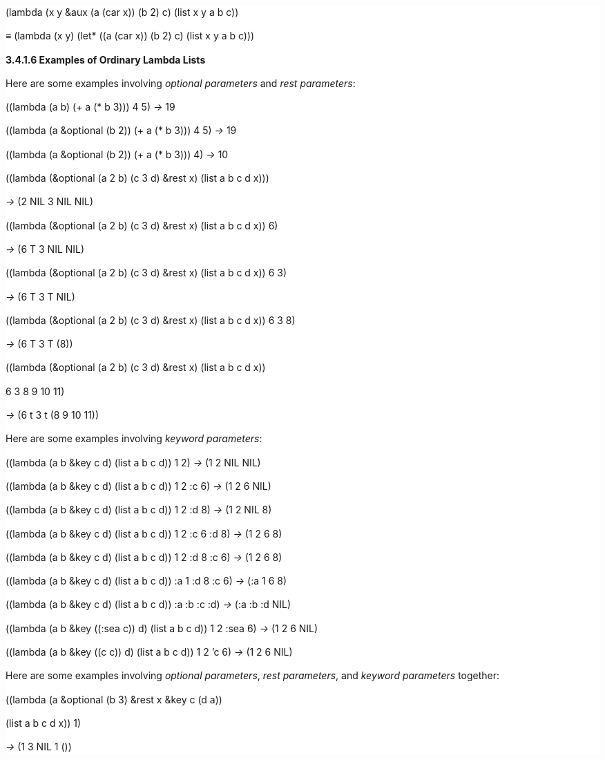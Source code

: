 (lambda (x y &aux (a (car x)) (b 2) c) (list x y a b c)) 

*≡* (lambda (x y) (let\* ((a (car x)) (b 2) c) (list x y a b c))) 

**3.4.1.6 Examples of Ordinary Lambda Lists** 

Here are some examples involving *optional parameters* and *rest parameters*: 

((lambda (a b) (+ a (\* b 3))) 4 5) *→* 19 

((lambda (a &optional (b 2)) (+ a (\* b 3))) 4 5) *→* 19 

((lambda (a &optional (b 2)) (+ a (\* b 3))) 4) *→* 10 

((lambda (&optional (a 2 b) (c 3 d) &rest x) (list a b c d x))) 

*→* (2 NIL 3 NIL NIL)  



((lambda (&optional (a 2 b) (c 3 d) &rest x) (list a b c d x)) 6) 

*→* (6 T 3 NIL NIL) 

((lambda (&optional (a 2 b) (c 3 d) &rest x) (list a b c d x)) 6 3) 

*→* (6 T 3 T NIL) 

((lambda (&optional (a 2 b) (c 3 d) &rest x) (list a b c d x)) 6 3 8) 

*→* (6 T 3 T (8)) 

((lambda (&optional (a 2 b) (c 3 d) &rest x) (list a b c d x)) 

6 3 8 9 10 11) 

*→* (6 t 3 t (8 9 10 11)) 

Here are some examples involving *keyword parameters*: 

((lambda (a b &key c d) (list a b c d)) 1 2) *→* (1 2 NIL NIL) 

((lambda (a b &key c d) (list a b c d)) 1 2 :c 6) *→* (1 2 6 NIL) 

((lambda (a b &key c d) (list a b c d)) 1 2 :d 8) *→* (1 2 NIL 8) 

((lambda (a b &key c d) (list a b c d)) 1 2 :c 6 :d 8) *→* (1 2 6 8) 

((lambda (a b &key c d) (list a b c d)) 1 2 :d 8 :c 6) *→* (1 2 6 8) 

((lambda (a b &key c d) (list a b c d)) :a 1 :d 8 :c 6) *→* (:a 1 6 8) 

((lambda (a b &key c d) (list a b c d)) :a :b :c :d) *→* (:a :b :d NIL) 

((lambda (a b &key ((:sea c)) d) (list a b c d)) 1 2 :sea 6) *→* (1 2 6 NIL) 

((lambda (a b &key ((c c)) d) (list a b c d)) 1 2 ’c 6) *→* (1 2 6 NIL) 

Here are some examples involving *optional parameters*, *rest parameters*, and *keyword parameters* together: 

((lambda (a &optional (b 3) &rest x &key c (d a)) 

(list a b c d x)) 1) 

*→* (1 3 NIL 1 ()) 
